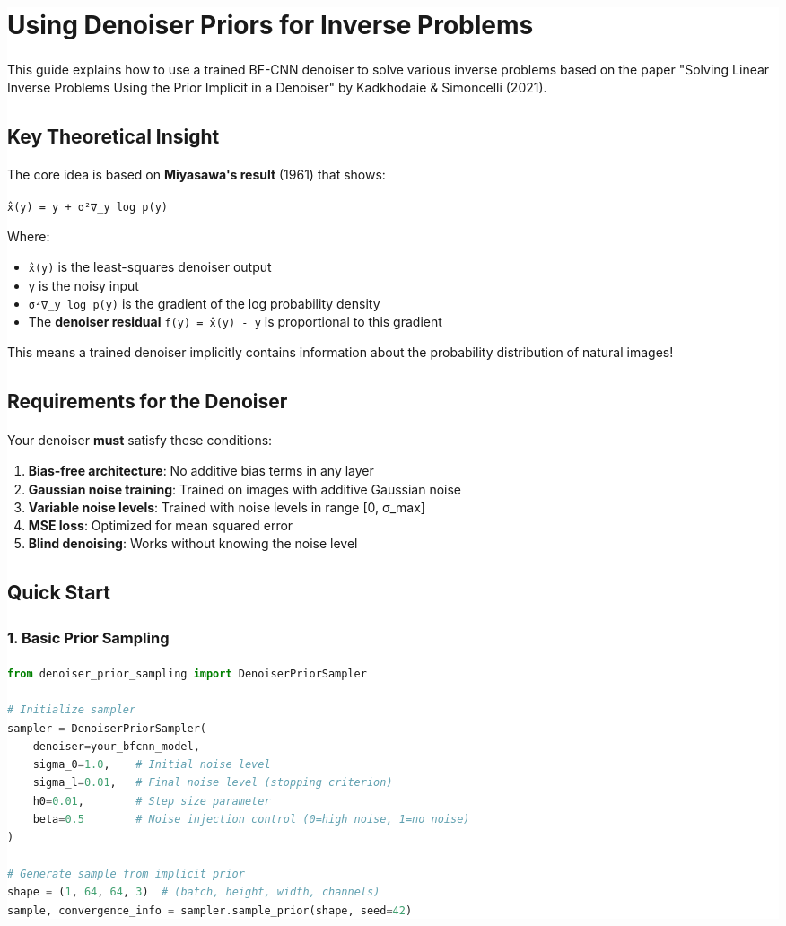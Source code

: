 # Using Denoiser Priors for Inverse Problems

This guide explains how to use a trained BF-CNN denoiser to solve various inverse problems based on the paper "Solving Linear Inverse Problems Using the Prior Implicit in a Denoiser" by Kadkhodaie & Simoncelli (2021).

## Key Theoretical Insight

The core idea is based on **Miyasawa's result** (1961) that shows:

```
x̂(y) = y + σ²∇_y log p(y)
```

Where:
- `x̂(y)` is the least-squares denoiser output
- `y` is the noisy input
- `σ²∇_y log p(y)` is the gradient of the log probability density
- The **denoiser residual** `f(y) = x̂(y) - y` is proportional to this gradient

This means a trained denoiser implicitly contains information about the probability distribution of natural images!

## Requirements for the Denoiser

Your denoiser **must** satisfy these conditions:

1. **Bias-free architecture**: No additive bias terms in any layer
2. **Gaussian noise training**: Trained on images with additive Gaussian noise
3. **Variable noise levels**: Trained with noise levels in range [0, σ_max] 
4. **MSE loss**: Optimized for mean squared error
5. **Blind denoising**: Works without knowing the noise level

## Quick Start

### 1. Basic Prior Sampling

```python
from denoiser_prior_sampling import DenoiserPriorSampler

# Initialize sampler
sampler = DenoiserPriorSampler(
    denoiser=your_bfcnn_model,
    sigma_0=1.0,    # Initial noise level
    sigma_l=0.01,   # Final noise level (stopping criterion)
    h0=0.01,        # Step size parameter
    beta=0.5        # Noise injection control (0=high noise, 1=no noise)
)

# Generate sample from implicit prior
shape = (1, 64, 64, 3)  # (batch, height, width, channels)
sample, convergence_info = sampler.sample_prior(shape, seed=42)
```
